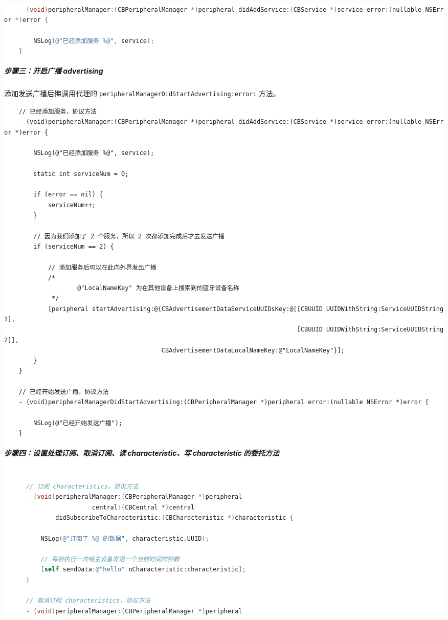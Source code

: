 ```objective-c
    - (void)peripheralManager:(CBPeripheralManager *)peripheral didAddService:(CBService *)service error:(nullable NSError *)error {

        NSLog(@"已经添加服务 %@", service);
    }
```

##### 步骤三：开启广播 advertising

添加发送广播后悔调用代理的 `peripheralManagerDidStartAdvertising:error:` 方法。


```objc
    // 已经添加服务，协议方法
    - (void)peripheralManager:(CBPeripheralManager *)peripheral didAddService:(CBService *)service error:(nullable NSError *)error {

        NSLog(@"已经添加服务 %@", service);

        static int serviceNum = 0;

        if (error == nil) {
            serviceNum++;
        }

        // 因为我们添加了 2 个服务，所以 2 次都添加完成后才去发送广播
        if (serviceNum == 2) {

            // 添加服务后可以在此向外界发出广播
            /*
                    @"LocalNameKey" 为在其他设备上搜索到的蓝牙设备名称
             */
            [peripheral startAdvertising:@{CBAdvertisementDataServiceUUIDsKey:@[[CBUUID UUIDWithString:ServiceUUIDString1],
                                                                                [CBUUID UUIDWithString:ServiceUUIDString2]],
                                           CBAdvertisementDataLocalNameKey:@"LocalNameKey"}];
        }
    }

    // 已经开始发送广播，协议方法
    - (void)peripheralManagerDidStartAdvertising:(CBPeripheralManager *)peripheral error:(nullable NSError *)error {

        NSLog(@"已经开始发送广播");
    }
```

##### 步骤四：设置处理订阅、取消订阅、读 characteristic、写 characteristic 的委托方法

```objective-c

      // 订阅 characteristics，协议方法
      - (void)peripheralManager:(CBPeripheralManager *)peripheral
                        central:(CBCentral *)central
              didSubscribeToCharacteristic:(CBCharacteristic *)characteristic {

          NSLog(@"订阅了 %@ 的数据", characteristic.UUID);

          // 每秒执行一次给主设备发送一个当前时间的秒数
          [self sendData:@"hello" oCharacteristic:characteristic];
      }

      // 取消订阅 characteristics，协议方法
      - (void)peripheralManager:(CBPeripheralManager *)peripheral
```